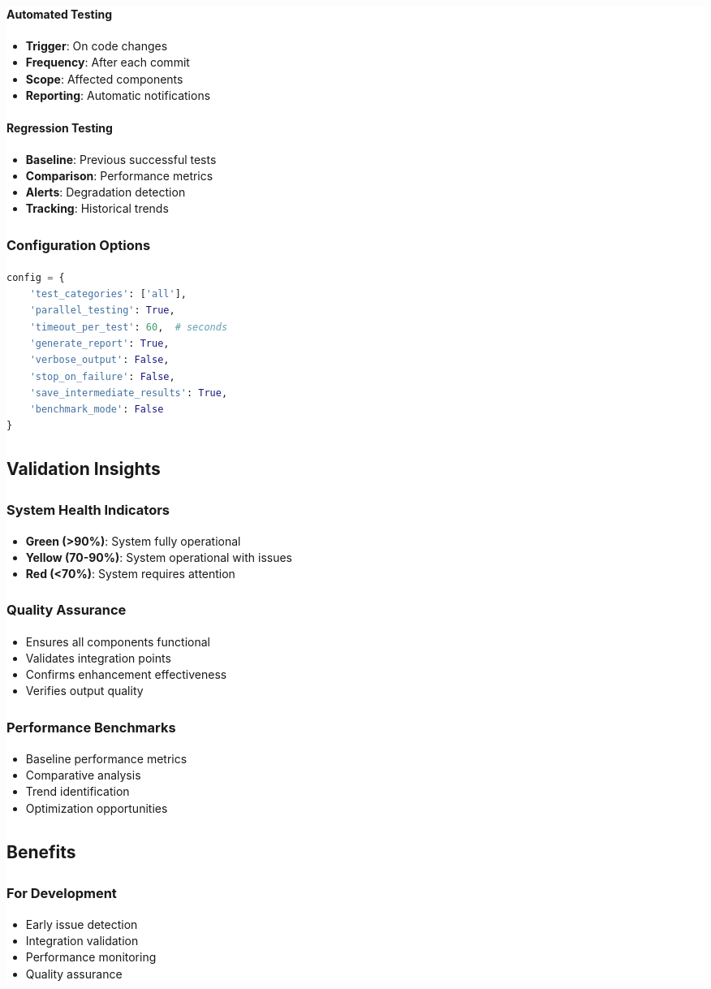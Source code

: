 #### Automated Testing
- **Trigger**: On code changes
- **Frequency**: After each commit
- **Scope**: Affected components
- **Reporting**: Automatic notifications

#### Regression Testing
- **Baseline**: Previous successful tests
- **Comparison**: Performance metrics
- **Alerts**: Degradation detection
- **Tracking**: Historical trends

### Configuration Options
```python
config = {
    'test_categories': ['all'],
    'parallel_testing': True,
    'timeout_per_test': 60,  # seconds
    'generate_report': True,
    'verbose_output': False,
    'stop_on_failure': False,
    'save_intermediate_results': True,
    'benchmark_mode': False
}
```

## Validation Insights

### System Health Indicators
- **Green (>90%)**: System fully operational
- **Yellow (70-90%)**: System operational with issues
- **Red (<70%)**: System requires attention

### Quality Assurance
- Ensures all components functional
- Validates integration points
- Confirms enhancement effectiveness
- Verifies output quality

### Performance Benchmarks
- Baseline performance metrics
- Comparative analysis
- Trend identification
- Optimization opportunities

## Benefits

### For Development
- Early issue detection
- Integration validation
- Performance monitoring
- Quality assurance
